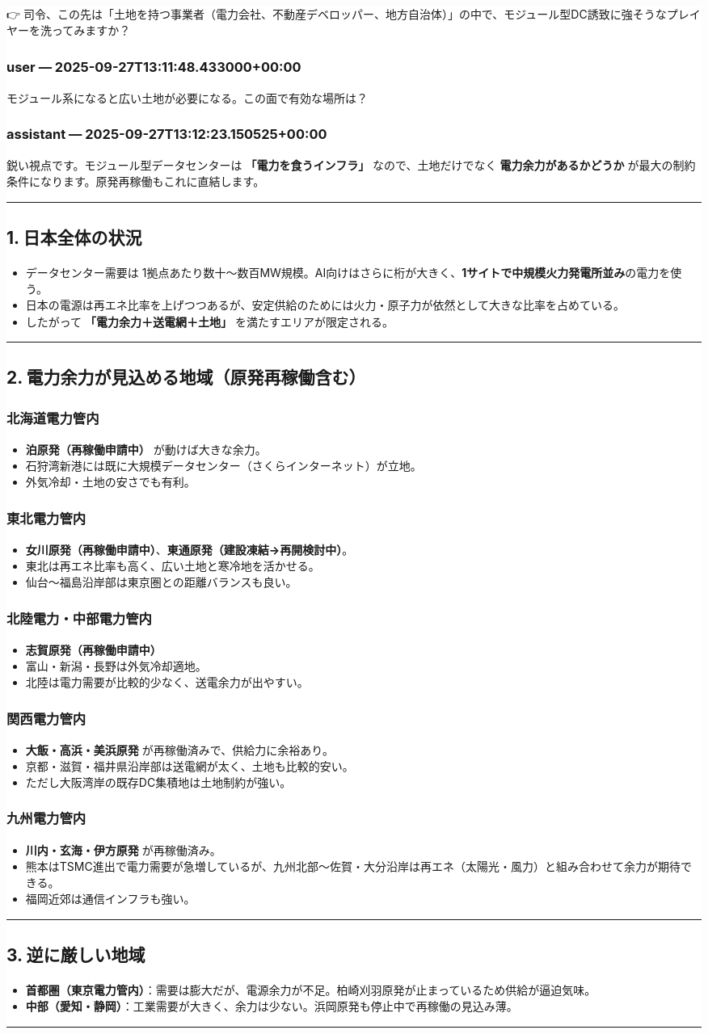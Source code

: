 
👉 司令、この先は「土地を持つ事業者（電力会社、不動産デベロッパー、地方自治体）」の中で、モジュール型DC誘致に強そうなプレイヤーを洗ってみますか？

### user — 2025-09-27T13:11:48.433000+00:00

モジュール系になると広い土地が必要になる。この面で有効な場所は？

### assistant — 2025-09-27T13:12:23.150525+00:00

鋭い視点です。モジュール型データセンターは **「電力を食うインフラ」** なので、土地だけでなく **電力余力があるかどうか** が最大の制約条件になります。原発再稼働もこれに直結します。  

---

## 1. 日本全体の状況
- データセンター需要は 1拠点あたり数十～数百MW規模。AI向けはさらに桁が大きく、**1サイトで中規模火力発電所並み**の電力を使う。  
- 日本の電源は再エネ比率を上げつつあるが、安定供給のためには火力・原子力が依然として大きな比率を占めている。  
- したがって **「電力余力＋送電網＋土地」** を満たすエリアが限定される。  

---

## 2. 電力余力が見込める地域（原発再稼働含む）

### 北海道電力管内  
- **泊原発（再稼働申請中）** が動けば大きな余力。  
- 石狩湾新港には既に大規模データセンター（さくらインターネット）が立地。  
- 外気冷却・土地の安さでも有利。  

### 東北電力管内  
- **女川原発（再稼働申請中）**、**東通原発（建設凍結→再開検討中）**。  
- 東北は再エネ比率も高く、広い土地と寒冷地を活かせる。  
- 仙台〜福島沿岸部は東京圏との距離バランスも良い。  

### 北陸電力・中部電力管内  
- **志賀原発（再稼働申請中）**  
- 富山・新潟・長野は外気冷却適地。  
- 北陸は電力需要が比較的少なく、送電余力が出やすい。  

### 関西電力管内  
- **大飯・高浜・美浜原発** が再稼働済みで、供給力に余裕あり。  
- 京都・滋賀・福井県沿岸部は送電網が太く、土地も比較的安い。  
- ただし大阪湾岸の既存DC集積地は土地制約が強い。  

### 九州電力管内  
- **川内・玄海・伊方原発** が再稼働済み。  
- 熊本はTSMC進出で電力需要が急増しているが、九州北部〜佐賀・大分沿岸は再エネ（太陽光・風力）と組み合わせて余力が期待できる。  
- 福岡近郊は通信インフラも強い。  

---

## 3. 逆に厳しい地域
- **首都圏（東京電力管内）**：需要は膨大だが、電源余力が不足。柏崎刈羽原発が止まっているため供給が逼迫気味。  
- **中部（愛知・静岡）**：工業需要が大きく、余力は少ない。浜岡原発も停止中で再稼働の見込み薄。  

---